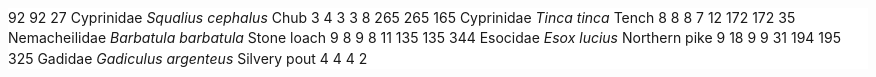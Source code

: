 <td align="right">92</td>
<td align="right">92</td>
<td align="right">27</td>
</tr>
<tr class="even">
<td align="left">Cyprinidae</td>
<td align="left"><em>Squalius cephalus</em></td>
<td align="left">Chub</td>
<td align="right">3</td>
<td align="right">4</td>
<td align="right">3</td>
<td align="right">3</td>
<td align="right">8</td>
<td align="right">265</td>
<td align="right">265</td>
<td align="right">165</td>
</tr>
<tr class="odd">
<td align="left">Cyprinidae</td>
<td align="left"><em>Tinca tinca</em></td>
<td align="left">Tench</td>
<td align="right">8</td>
<td align="right">8</td>
<td align="right">8</td>
<td align="right">7</td>
<td align="right">12</td>
<td align="right">172</td>
<td align="right">172</td>
<td align="right">35</td>
</tr>
<tr class="even">
<td align="left">Nemacheilidae</td>
<td align="left"><em>Barbatula barbatula</em></td>
<td align="left">Stone loach</td>
<td align="right">9</td>
<td align="right">8</td>
<td align="right">9</td>
<td align="right">8</td>
<td align="right">11</td>
<td align="right">135</td>
<td align="right">135</td>
<td align="right">344</td>
</tr>
<tr class="odd">
<td align="left">Esocidae</td>
<td align="left"><em>Esox lucius</em></td>
<td align="left">Northern pike</td>
<td align="right">9</td>
<td align="right">18</td>
<td align="right">9</td>
<td align="right">9</td>
<td align="right">31</td>
<td align="right">194</td>
<td align="right">195</td>
<td align="right">325</td>
</tr>
<tr class="even">
<td align="left">Gadidae</td>
<td align="left"><em>Gadiculus argenteus</em></td>
<td align="left">Silvery pout</td>
<td align="right">4</td>
<td align="right">4</td>
<td align="right">4</td>
<td align="right">2</td>